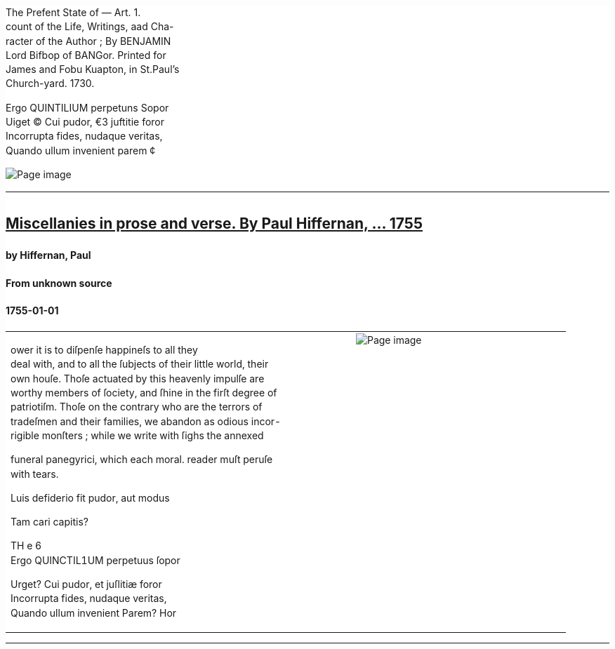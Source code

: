   
  
The Prefent State of — Art. 1.  
count of the Life, Writings, aad Cha-  
racter of the Author ; By BENJAMIN  
Lord Bifbop of BANGor. Printed for  
James and Fobu Kuapton, in St.Paul’s  
Church-yard. 1730.  
  
Ergo QUINTILIUM perpetuns Sopor  
Uiget © Cui pudor, €3 juftitie foror  
Incorrupta fides, nudaque veritas,  
Quando ullum invenient parem ¢
</td><td style="width: 50%; max-height: 75%; margin: auto; display: block;">
<img alt="Page image" src="https://iiif.archive.org/image/iiif/2/sim_present-state-of-the-republick-of-letters_1730-07_6%2Fsim_present-state-of-the-republick-of-letters_1730-07_6_jp2.zip%2Fsim_present-state-of-the-republick-of-letters_1730-07_6_jp2%2Fsim_present-state-of-the-republick-of-letters_1730-07_6_0004.jp2/pct:15.32960199004975,59.4921875,57.18283582089552,24.35546875/600,/0/default.jpg"/>
</td>
</tr></table>

---

## [Miscellanies in prose and verse. By Paul Hiffernan, ...  1755](https://archive.org/details/bim_eighteenth-century_miscellanies-in-prose-an_hiffernan-paul_1755/page/n20/mode/1up?view=theater)

#### by Hiffernan, Paul

#### From unknown source

#### 1755-01-01

<table style="width: 100%;"><tr><td style="width: 50%">

ower it is to diſpenſe happineſs to all they  
deal with, and to all the ſubjects of their little world, their  
own houſe. Thoſe actuated by this heavenly impulſe are  
worthy members of ſociety, and ſhine in the firſt degree of  
patriotiſm. Thoſe on the contrary who are the terrors of  
tradeſmen and their families, we abandon as odious incor-  
rigible monſters ; while we write with ſighs the annexed  
  
funeral panegyrici, which each moral. reader muſt peruſe  
with tears.  
  
Luis defiderio fit pudor, aut modus  
  
Tam cari capitis?  
  
TH e 6  
Ergo QUINCTIL1UM perpetuus ſopor  
  
 Urget? Cui pudor, et juſlitiæ foror  
Incorrupta fides, nudaque veritas,  
Quando ullum invenient Parem? Hor
</td><td style="width: 50%; max-height: 75%; margin: auto; display: block;">
<img alt="Page image" src="https://iiif.archive.org/image/iiif/2/bim_eighteenth-century_miscellanies-in-prose-an_hiffernan-paul_1755%2Fbim_eighteenth-century_miscellanies-in-prose-an_hiffernan-paul_1755_jp2.zip%2Fbim_eighteenth-century_miscellanies-in-prose-an_hiffernan-paul_1755_jp2%2Fbim_eighteenth-century_miscellanies-in-prose-an_hiffernan-paul_1755_0020.jp2/pct:20.9163659187196,19.776785714285715,59.422563941628745,34.74330357142857/!600,600/0/default.jpg"/>
</td>
</tr></table>

---